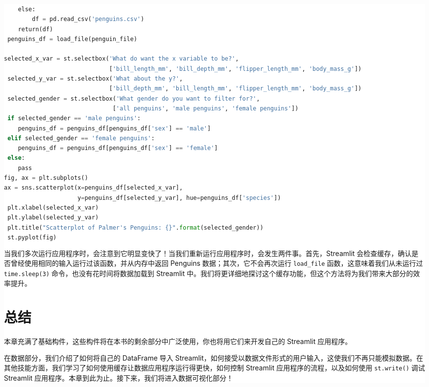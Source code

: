 ```py
    else:
        df = pd.read_csv('penguins.csv')
    return(df)
 penguins_df = load_file(penguin_file)

selected_x_var = st.selectbox('What do want the x variable to be?',
                              ['bill_length_mm', 'bill_depth_mm', 'flipper_length_mm', 'body_mass_g'])
 selected_y_var = st.selectbox('What about the y?',
                              ['bill_depth_mm', 'bill_length_mm', 'flipper_length_mm', 'body_mass_g'])
 selected_gender = st.selectbox('What gender do you want to filter for?',
                               ['all penguins', 'male penguins', 'female penguins'])
 if selected_gender == 'male penguins':
    penguins_df = penguins_df[penguins_df['sex'] == 'male']
 elif selected_gender == 'female penguins':
    penguins_df = penguins_df[penguins_df['sex'] == 'female']
 else:
    pass
fig, ax = plt.subplots()
ax = sns.scatterplot(x=penguins_df[selected_x_var],
                     y=penguins_df[selected_y_var], hue=penguins_df['species'])
 plt.xlabel(selected_x_var)
 plt.ylabel(selected_y_var)
 plt.title("Scatterplot of Palmer's Penguins: {}".format(selected_gender))
 st.pyplot(fig)
```

当我们多次运行应用程序时，会注意到它明显变快了！当我们重新运行应用程序时，会发生两件事。首先，Streamlit 会检查缓存，确认是否曾经使用相同的输入运行过该函数，并从内存中返回 Penguins 数据；其次，它不会再次运行 `load_file` 函数，这意味着我们从未运行过 `time.sleep(3)` 命令，也没有花时间将数据加载到 Streamlit 中。我们将更详细地探讨这个缓存功能，但这个方法将为我们带来大部分的效率提升。

# 总结

本章充满了基础构件，这些构件将在本书的剩余部分中广泛使用，你也将用它们来开发自己的 Streamlit 应用程序。

在数据部分，我们介绍了如何将自己的 DataFrame 导入 Streamlit，如何接受以数据文件形式的用户输入，这使我们不再只能模拟数据。在其他技能方面，我们学习了如何使用缓存让数据应用程序运行得更快，如何控制 Streamlit 应用程序的流程，以及如何使用 `st.write()` 调试 Streamlit 应用程序。本章到此为止。接下来，我们将进入数据可视化部分！
